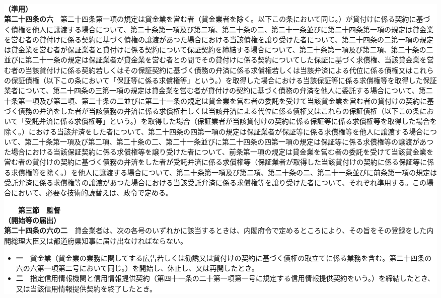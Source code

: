 **（準用）**  
**第二十四条の六**　第二十四条第一項の規定は貸金業を営む者（貸金業者を除く。以下この条において同じ。）が貸付けに係る契約に基づく債権を他人に譲渡する場合について、第二十条第一項及び第二項、第二十条の二、第二十一条並びに第二十四条第一項の規定は貸金業を営む者の貸付けに係る契約に基づく債権の譲渡があつた場合における当該債権を譲り受けた者について、第二十四条の二第一項の規定は貸金業を営む者が保証業者と貸付けに係る契約について保証契約を締結する場合について、第二十条第一項及び第二項、第二十条の二並びに第二十一条の規定は保証業者が貸金業を営む者との間でその貸付けに係る契約についてした保証に基づく求償権、当該貸金業を営む者の当該貸付けに係る契約若しくはその保証契約に基づく債務の弁済に係る求償権若しくは当該弁済による代位に係る債権又はこれらの保証債権（以下この条において「保証等に係る求償権等」という。）を取得した場合における当該保証等に係る求償権等を取得した保証業者について、第二十四条の三第一項の規定は貸金業を営む者が貸付けの契約に基づく債務の弁済を他人に委託する場合について、第二十条第一項及び第二項、第二十条の二並びに第二十一条の規定は貸金業を営む者の委託を受けて当該貸金業を営む者の貸付けの契約に基づく債務の弁済をした者が当該債務の弁済に係る求償権若しくは当該弁済による代位に係る債権又はこれらの保証債権（以下この条において「受託弁済に係る求償権等」という。）を取得した場合（保証業者が当該貸付けの契約に係る保証等に係る求償権等を取得した場合を除く。）における当該弁済をした者について、第二十四条の四第一項の規定は保証業者が保証等に係る求償権等を他人に譲渡する場合について、第二十条第一項及び第二項、第二十条の二、第二十一条並びに第二十四条の四第一項の規定は保証等に係る求償権等の譲渡があつた場合における当該保証契約に係る求償権等を譲り受けた者について、前条第一項の規定は貸金業を営む者の委託を受けて当該貸金業を営む者の貸付けの契約に基づく債務の弁済をした者が受託弁済に係る求償権等（保証業者が取得した当該貸付けの契約に係る保証等に係る求償権等を除く。）を他人に譲渡する場合について、第二十条第一項及び第二項、第二十条の二、第二十一条並びに前条第一項の規定は受託弁済に係る求償権等の譲渡があつた場合における当該受託弁済に係る求償権等を譲り受けた者について、それぞれ準用する。この場合において、必要な技術的読替えは、政令で定める。  
  
&emsp;&emsp;**第三節　監督**  
**（開始等の届出）**  
**第二十四条の六の二**　貸金業者は、次の各号のいずれかに該当するときは、内閣府令で定めるところにより、その旨をその登録をした内閣総理大臣又は都道府県知事に届け出なければならない。  
* **一**　貸金業（貸金業の業務に関してする広告若しくは勧誘又は貸付けの契約に基づく債権の取立てに係る業務を含む。第二十四条の六の六第一項第二号において同じ。）を開始し、休止し、又は再開したとき。  
* **二**　指定信用情報機関と信用情報提供契約（第四十一条の二十第一項第一号に規定する信用情報提供契約をいう。）を締結したとき、又は当該信用情報提供契約を終了したとき。  
